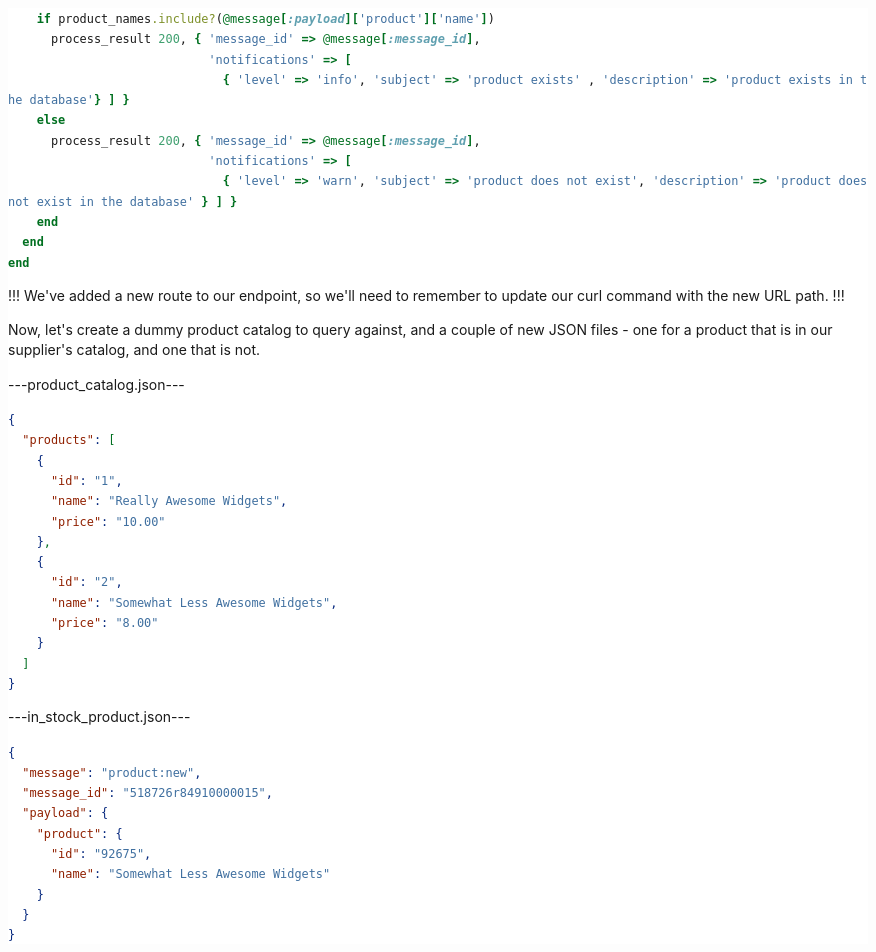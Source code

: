 ```ruby
    if product_names.include?(@message[:payload]['product']['name'])
      process_result 200, { 'message_id' => @message[:message_id], 
                            'notifications' => [ 
                              { 'level' => 'info', 'subject' => 'product exists' , 'description' => 'product exists in the database'} ] }
    else
      process_result 200, { 'message_id' => @message[:message_id], 
                            'notifications' => [
                              { 'level' => 'warn', 'subject' => 'product does not exist', 'description' => 'product does not exist in the database' } ] }
    end
  end
end
```

!!!
We've added a new route to our endpoint, so we'll need to remember to update our curl command with the new URL path.
!!!

Now, let's create a dummy product catalog to query against, and a couple of new JSON files - one for a product that is in our supplier's catalog, and one that is not.

---product_catalog.json---
```json
{
  "products": [
    {
      "id": "1",
      "name": "Really Awesome Widgets",
      "price": "10.00"
    },
    {
      "id": "2",
      "name": "Somewhat Less Awesome Widgets",
      "price": "8.00"
    }
  ]
}
```

---in_stock_product.json---
```json
{
  "message": "product:new",
  "message_id": "518726r84910000015",
  "payload": {
    "product": {
      "id": "92675",
      "name": "Somewhat Less Awesome Widgets"
    }
  }
}
```
